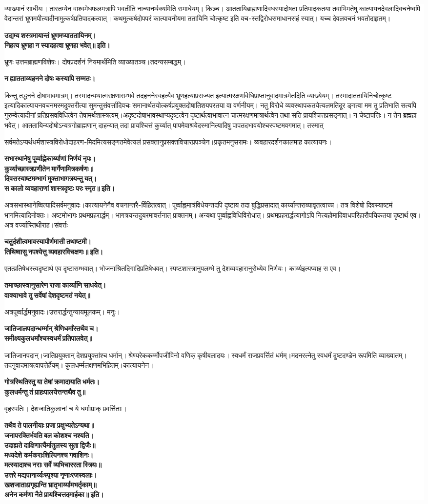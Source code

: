 व्याख्यानं साधीयः। तारतम्येन वाश्वमेधफलमत्रापि भवतीति नान्यानर्थक्यमिति समाधेयम्। किञ्च। आततायिब्राह्मणादिवधस्यादोषता प्रतिपादकतया तवाभिमतेषु कात्यायनदेवलादिवचनेष्वपि वेदान्तरां भ्रूणमपीत्यादीनामुत्कर्षप्रतिपादकत्वात्। कथमुत्कर्षदोपपरं कात्यायनीयमा ततायिनि चोत्कृष्ट इति वच-स्तद्विरोधसमाधानसहं स्यात्। यच्च देवलवचनं भवतोदाहृतम्।

**उद्यम्य शस्त्रमायान्तं भ्रूणमप्याततायिनम्।  
निहत्य भ्रूणहा न स्यादहत्वा भ्रूणहा भवेत्॥ इति।**

  भ्रूणः उत्तमब्राह्मणविशेषः। दोषप्रदर्शनं नियमार्थमिति व्याख्यातञ्च।तदन्यसम्बद्धम्।

**न ह्यातताय्यहनने दोषः कस्यापि सम्मतः।**

  किन्तु तद्धनने दोषाभावमात्रम्। तस्मादन्यथात्मरक्षणासम्भवे तदहननेस्वहत्यैव भ्रूणहत्याप्रसज्यत इत्यात्मरक्षणविधिप्राप्तानुवादमात्रमेतदिति व्याख्येयम्। तस्मादाततायिनिचोत्कृष्ट इत्यादिकात्यायनवचनमस्मदुक्तरीत्या सुमन्तुसंवर्त्तादिवचः समानार्थतयोत्कर्षप्रयुक्तदोषातिशयपरतया वा वर्णनीयम्। नतु विरोधे व्यवस्थापकतयेत्यलमतिदूर ङ्गत्वा मम तु प्रतिभाति सत्यपि गुरुम्वेत्यादीनां प्रतिप्रसवविधित्वेन तेषामर्थशास्त्रत्वम्।अदृष्टदोषाभावस्थाप्यदृष्टत्वेन दृष्टार्थत्वाभावात्न चात्मरक्षणमात्रार्थत्वेन तथा सति प्रायश्चित्तप्रसङ्गात्। न चेष्टापत्तिः। न तेन ब्रह्महा भवेत्। आततायिन्यदोषोऽन्यत्रगोब्राह्मणान् दाहन्यात् तदा प्रायश्चित्तं कुर्य्यात् पापमेवाश्रयेदस्मानित्यादिषु पापतदभावयोश्चस्पष्टमवगमात्। तस्मात्

सर्वमतेऽप्यर्थधर्मशास्त्रविरोधोदाहरण-मिदमित्यसङ्गतमेवेत्यलं प्रसक्तानुप्रसक्तविचारप्रपञ्चेन।प्रकृतमनुसरामः। व्यवहारदर्शनकालमाह कात्यायनः।

**सभास्थानेषु पूर्व्वाह्णेकार्य्याणां निर्णयं नृपः।  
कुर्य्याच्छास्त्रप्रणीतेन मार्गेणामित्रकर्षणः॥  
दिवसस्याष्टमम्भागं मुक्ताभागत्रयन्तु यत्।  
स कालो व्यवहाराणां शास्त्रदृष्टः परः स्मृत॥ इति।**

  अत्रसभास्थानेष्वित्यादिसर्वमनुवादः।कात्यायनेनैव वचनान्तरै-र्विहितत्वात्। पूर्व्वाह्नमात्रंविधेयन्तदपि दृष्टाय तदा बुद्धिप्रसादात् कार्य्यान्तराव्यावृतत्वाच्च। तत्र विशेषो दिवस्याष्टमं भागमित्यादिनोक्तः। अष्टमोभागः प्रथमप्रहरार्द्धम्। भागत्रयन्तदुयरमावर्त्तनात् प्राक्तनम्। अन्यथा पूर्व्वाह्णविधिविरोधात्। प्रथमप्रहरार्द्धत्यागोऽपि नित्यहोमादिवाधपरिहारौपयिकतया दृष्टार्थ एव। अत्र वर्ज्यास्तिथीराह।संवर्त्तः।

**चतुर्दशीत्वमावस्यापौर्णमासी तथाष्टमी।  
तिथिष्वासु नपश्येत्तु व्यवहारविचक्षणः॥ इति।**

  एतत्प्रतिषेधस्त्वदृष्टार्थ एव दृष्टासम्भवात्। भोजनाश्रितदिगादिप्रतिषेधवत्। स्पष्टशास्त्रानुपलम्भे तु देशव्यवहारानुरोध्येव निर्णयः। कार्य्यइत्यप्याह स एव।

**तमाच्छास्त्रानुसारेण राजा कार्य्याणि साधयेत्।  
वाक्याभावे तु सर्वेषां देशदृष्टमतं नयेत्॥**

  अत्रपूर्व्वार्द्धमनुवादः।उत्तरार्द्धन्तुन्यायमूलकम्। मनुः।

**जातिजालपदान्धर्म्मान् श्रेणिधर्मांस्तथैव च।  
समीक्ष्यकुलधर्मांश्चस्वधर्मं प्रतिपालवेत्॥**

  जातिजानपदान्।जातिप्रयुक्तान् देशप्रयुक्तांश्च धर्मान्। श्रेण्यरेककर्म्मोपजीविनो वणिक् कृषीबलादयः। स्वधर्मं राजप्रवर्त्तितं धर्मम्।मदनरत्नेतु स्वधर्मं दुष्टदण्डेन रूपमिति व्याख्यातम्। तदनुवादमात्रत्वापत्तेर्हेयम्। कुलधर्म्मलक्षणमभिहितम्।कात्यायनेन।

**गोत्रस्थितिस्तु या तेषां क्रमादायाति धर्मतः।  
कुलधर्मन्तु तं प्राहःपालयेत्तन्तथैव तु॥**

  वृहस्पतिः। देशजातिकुलानां च ये धर्माःप्राक् प्रवर्त्तिताः।

**तथैव ते पालनीयाः प्रजा प्रक्षुभ्यतेऽन्यथा॥  
जनापरक्तिर्भवति बल कोशश्च नश्यति।  
उदाह्यते दाक्षिणात्यैर्मातुलस्य सुता द्विजैः॥  
मध्यदेशे कर्मकराःशिल्पिनश्च गवाशिनः।  
मत्स्यादाश्च नराः सर्वे व्यभिचाररता स्त्रियः॥  
उत्तरे मद्यपानार्य्यःस्पृश्या नृणाःरजस्वलाः।  
खशजाताःप्रगृह्यन्ति भ्रातृभार्य्यामभर्तृकाम्॥  
अनेन कर्मणा नैते प्रायश्चित्तदमार्हका॥ इति।**
